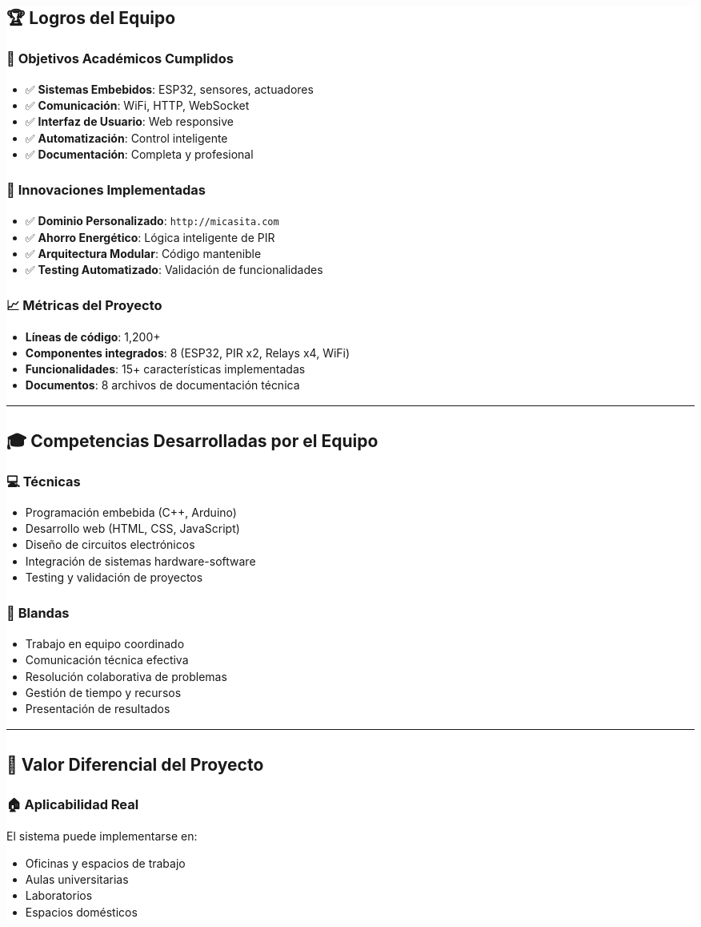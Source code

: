 
## 🏆 **Logros del Equipo**

### 🎯 **Objetivos Académicos Cumplidos**
- ✅ **Sistemas Embebidos**: ESP32, sensores, actuadores
- ✅ **Comunicación**: WiFi, HTTP, WebSocket
- ✅ **Interfaz de Usuario**: Web responsive
- ✅ **Automatización**: Control inteligente
- ✅ **Documentación**: Completa y profesional

### 🚀 **Innovaciones Implementadas**
- ✅ **Dominio Personalizado**: `http://micasita.com`
- ✅ **Ahorro Energético**: Lógica inteligente de PIR
- ✅ **Arquitectura Modular**: Código mantenible
- ✅ **Testing Automatizado**: Validación de funcionalidades

### 📈 **Métricas del Proyecto**
- **Líneas de código**: 1,200+
- **Componentes integrados**: 8 (ESP32, PIR x2, Relays x4, WiFi)
- **Funcionalidades**: 15+ características implementadas
- **Documentos**: 8 archivos de documentación técnica

---

## 🎓 **Competencias Desarrolladas por el Equipo**

### 💻 **Técnicas**
- Programación embebida (C++, Arduino)
- Desarrollo web (HTML, CSS, JavaScript)
- Diseño de circuitos electrónicos
- Integración de sistemas hardware-software
- Testing y validación de proyectos

### 🤝 **Blandas**
- Trabajo en equipo coordinado
- Comunicación técnica efectiva
- Resolución colaborativa de problemas
- Gestión de tiempo y recursos
- Presentación de resultados

---

## 🌟 **Valor Diferencial del Proyecto**

### 🏠 **Aplicabilidad Real**
El sistema puede implementarse en:
- Oficinas y espacios de trabajo
- Aulas universitarias
- Laboratorios
- Espacios domésticos
